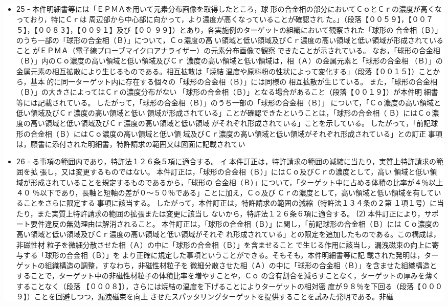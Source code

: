          
- 25 - 
本件明細書等には「ＥＰＭＡを用いて元素分布画像を取得したところ，球
形の合金相の部分においてＣｏとＣｒの濃度が高くなっており，特にＣｒは
周辺部から中心部に向かって，より濃度が高くなっていることが確認され
た。」（段落【００５９】，【００７５】，【００８３】，【００９１】及び【００
９９】）とあり，各実施例のターゲットの組織において観察された「球形の
合金相（Ｂ）」のうち一部の「球形の合金相（Ｂ）」について，Ｃｏ濃度の高
い領域と低い領域及びＣｒ濃度の高い領域と低い領域が形成されていること
がＥＰＭＡ（電子線プローブマイクロアナライザー）の元素分布画像で観察
できたことが示されている。 
なお，「球形の合金相（Ｂ）」内のＣｏ濃度の高い領域と低い領域及びＣｒ
濃度の高い領域と低い領域は，相（Ａ）の金属元素と「球形の合金相
（Ｂ）」の金属元素の相互拡散により生じるものである。相互拡散は「焼結
温度や原料粉の性状によって変化する」（段落【００１５】）ことから，基本
的に同一ターゲット内に存在する個々の「球形の合金相（Ｂ）」には同様の
相互拡散が生じている。 
また，「球形の合金相（Ｂ）」の大きさによってはＣｒの濃度分布がない
「球形の合金相（Ｂ）」となる場合があること（段落【００１９】）が本件明
細書等には記載されている。 
したがって，「球形の合金相（Ｂ）」のうち一部の「球形の合金相（Ｂ）」
について，「Ｃｏ濃度の高い領域と低い領域及びＣｒ濃度の高い領域と低い
領域が形成されている」ことが確認できたということは，「球形の合金相（
Ｂ）にはＣｏ濃度の高い領域と低い領域及びＣｒ濃度の高い領域と低い領域
がそれぞれ形成されている」ことを示している。 
したがって，「前記球形の合金相（Ｂ）にはＣｏ濃度の高い領域と低い領
域及びＣｒ濃度の高い領域と低い領域がそれぞれ形成されている」との訂正
事項は，願書に添付された明細書，特許請求の範囲又は図面に記載されてい
                                      
         
- 26 - 
る事項の範囲内であり，特許法１２６条５項に適合する。 
イ 本件訂正は，特許請求の範囲の減縮に当たり，実質上特許請求の範囲を拡
張し，又は変更するものではない。 
本件訂正は，「球形の合金相（Ｂ）」にはＣｏ及びＣｒの濃度として，高い
領域と低い領域が形成されていることを規定するものであるから，「球形の
合金相（Ｂ）」について，「ターゲット中に占める体積の比率が４％以上４０
％以下であり，長軸と短軸の差が０～５０％である」ことに加え，Ｃｏ及び
Ｃｒの濃度として，高い領域と低い領域を有していることをさらに限定する
事項に該当する。 
したがって，本件訂正は，特許請求の範囲の減縮（特許法１３４条の２第
１項１号）に当たり，また実質上特許請求の範囲の拡張または変更に該当し
ないから，特許法１２６条６項に適合する。 
(2) 本件訂正により，サポート要件違反の無効理由は解消されること。 
本件訂正は，「球形の合金相（Ｂ）」に関し，「前記球形の合金相（Ｂ）には
Ｃｏ濃度の高い領域と低い領域及びＣｒ濃度の高い領域と低い領域がそれぞ
れ形成されている」との限定を追加したものである。この構成は，非磁性材
粒子を微細分散させた相（Ａ）の中に「球形の合金相（Ｂ）」を含ませること
で生じる作用に該当し，漏洩磁束の向上に寄与する「球形の合金相（Ｂ）」を
より正確に規定した事項ということができる。そもそも，本件明細書等に記
載された発明は，ターゲットの組織構造の調整，すなわち，非磁性材粒子を
微細分散させた相（Ａ）の中に「球形の合金相（Ｂ）」を含ませた組織構造と
することで，ターゲット中の非磁性材粒子の体積比率を増やすことや，Ｃｏ
の含有割合を減らすことなく，ターゲットの厚みを薄くすることなく（段落
【０００８】），さらには焼結の温度を下げることによりターゲットの相対密
度が９８％を下回る（段落【０００９】）ことを回避しつつ，漏洩磁束を向上
させたスパッタリングターゲットを提供することを試みた発明である。非磁
                                      